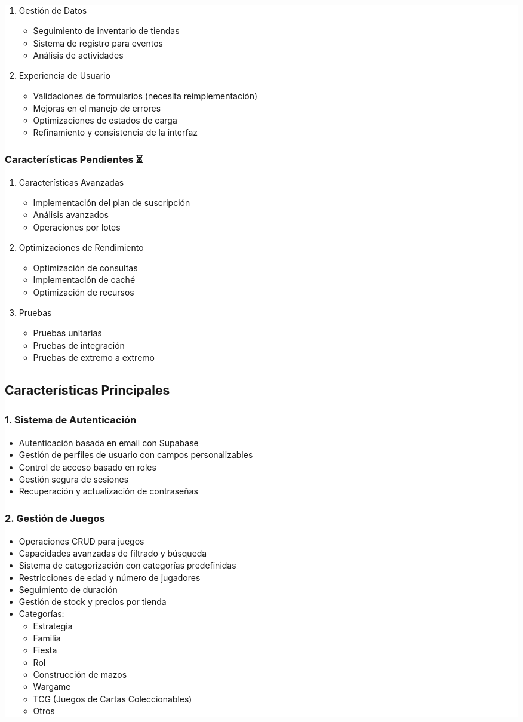 1. Gestión de Datos
   - Seguimiento de inventario de tiendas
   - Sistema de registro para eventos
   - Análisis de actividades

2. Experiencia de Usuario
   - Validaciones de formularios (necesita reimplementación)
   - Mejoras en el manejo de errores
   - Optimizaciones de estados de carga
   - Refinamiento y consistencia de la interfaz

### Características Pendientes ⏳

1. Características Avanzadas
   - Implementación del plan de suscripción
   - Análisis avanzados
   - Operaciones por lotes

2. Optimizaciones de Rendimiento
   - Optimización de consultas
   - Implementación de caché
   - Optimización de recursos

3. Pruebas
   - Pruebas unitarias
   - Pruebas de integración
   - Pruebas de extremo a extremo

## Características Principales

### 1. Sistema de Autenticación
- Autenticación basada en email con Supabase
- Gestión de perfiles de usuario con campos personalizables
- Control de acceso basado en roles
- Gestión segura de sesiones
- Recuperación y actualización de contraseñas

### 2. Gestión de Juegos
- Operaciones CRUD para juegos
- Capacidades avanzadas de filtrado y búsqueda
- Sistema de categorización con categorías predefinidas
- Restricciones de edad y número de jugadores
- Seguimiento de duración
- Gestión de stock y precios por tienda
- Categorías:
  - Estrategia
  - Familia
  - Fiesta
  - Rol
  - Construcción de mazos
  - Wargame
  - TCG (Juegos de Cartas Coleccionables)
  - Otros
